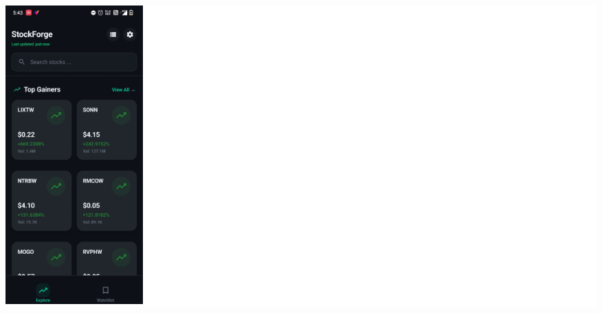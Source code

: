   <img src="Screenshot_2025_07_03_17_43_17_20_beec382936f25ac599137d9f424678d8.jpg" width="200" alt="StockForge Screenshot 1">